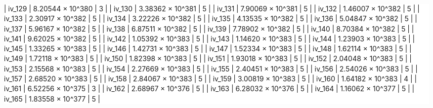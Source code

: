 | iv_129 | 8.20544 × 10^380 | 3 |
| iv_130 | 3.38362 × 10^381 | 5 |
| iv_131 | 7.90069 × 10^381 | 5 |
| iv_132 | 1.46007 × 10^382 | 5 |
| iv_133 | 2.30917 × 10^382 | 5 |
| iv_134 | 3.22226 × 10^382 | 5 |
| iv_135 | 4.13535 × 10^382 | 5 |
| iv_136 | 5.04847 × 10^382 | 5 |
| iv_137 | 5.96167 × 10^382 | 5 |
| iv_138 | 6.87511 × 10^382 | 5 |
| iv_139 | 7.78902 × 10^382 | 5 |
| iv_140 | 8.70384 × 10^382 | 5 |
| iv_141 | 9.62025 × 10^382 | 5 |
| iv_142 | 1.05392 × 10^383 | 5 |
| iv_143 | 1.14620 × 10^383 | 5 |
| iv_144 | 1.23903 × 10^383 | 5 |
| iv_145 | 1.33265 × 10^383 | 5 |
| iv_146 | 1.42731 × 10^383 | 5 |
| iv_147 | 1.52334 × 10^383 | 5 |
| iv_148 | 1.62114 × 10^383 | 5 |
| iv_149 | 1.72118 × 10^383 | 5 |
| iv_150 | 1.82398 × 10^383 | 5 |
| iv_151 | 1.93018 × 10^383 | 5 |
| iv_152 | 2.04048 × 10^383 | 5 |
| iv_153 | 2.15568 × 10^383 | 5 |
| iv_154 | 2.27669 × 10^383 | 5 |
| iv_155 | 2.40451 × 10^383 | 5 |
| iv_156 | 2.54026 × 10^383 | 5 |
| iv_157 | 2.68520 × 10^383 | 5 |
| iv_158 | 2.84067 × 10^383 | 5 |
| iv_159 | 3.00819 × 10^383 | 5 |
| iv_160 | 1.64182 × 10^383 | 4 |
| iv_161 | 6.52256 × 10^375 | 3 |
| iv_162 | 2.68967 × 10^376 | 5 |
| iv_163 | 6.28032 × 10^376 | 5 |
| iv_164 | 1.16062 × 10^377 | 5 |
| iv_165 | 1.83558 × 10^377 | 5 |